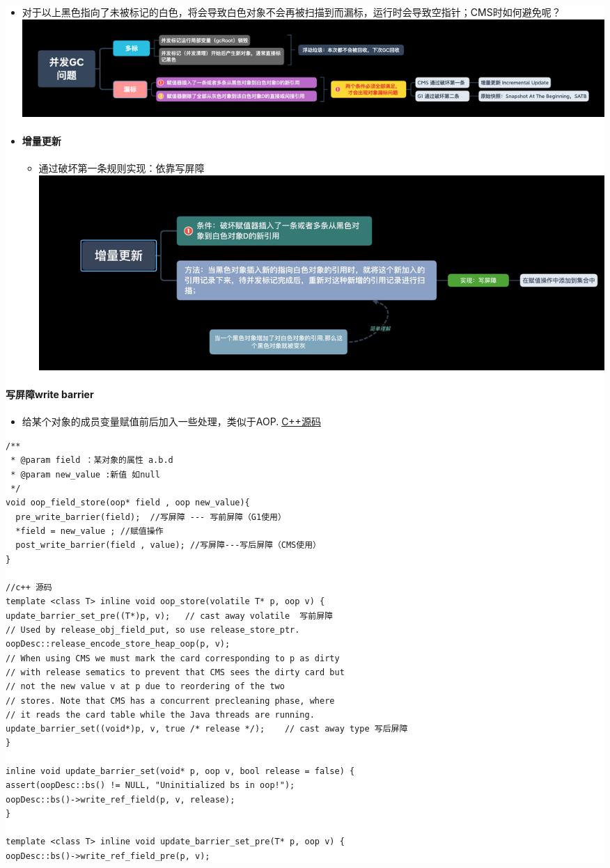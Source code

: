   * 对于以上黑色指向了未被标记的白色，将会导致白色对象不会再被扫描到而漏标，运行时会导致空指针；CMS时如何避免呢？
  ![image.png](../assets/image_1684416058028_0.png)
- #### 增量更新
  * 通过破坏第一条规则实现：依靠写屏障
  ![image.png](../assets/image_1684416073786_0.png)
#### 写屏障write barrier
* 给某个对象的成员变量赋值前后加入一些处理，类似于AOP. [C++源码](http://hg.openjdk.java.net/jdk8/jdk8/hotspot/file/87ee5ee27509/src/share/vm/oops/oop.inline.hpp)

```
/**
 * @param field ：某对象的属性 a.b.d
 * @param new_value :新值 如null
 */
void oop_field_store(oop* field , oop new_value){
  pre_write_barrier(field);  //写屏障 --- 写前屏障（G1使用）
  *field = new_value ; //赋值操作
  post_write_barrier(field , value); //写屏障---写后屏障（CMS使用）
}

//c++ 源码
template <class T> inline void oop_store(volatile T* p, oop v) {
update_barrier_set_pre((T*)p, v);   // cast away volatile  写前屏障
// Used by release_obj_field_put, so use release_store_ptr.
oopDesc::release_encode_store_heap_oop(p, v);
// When using CMS we must mark the card corresponding to p as dirty
// with release sematics to prevent that CMS sees the dirty card but
// not the new value v at p due to reordering of the two
// stores. Note that CMS has a concurrent precleaning phase, where
// it reads the card table while the Java threads are running.
update_barrier_set((void*)p, v, true /* release */);    // cast away type 写后屏障
}

inline void update_barrier_set(void* p, oop v, bool release = false) {
assert(oopDesc::bs() != NULL, "Uninitialized bs in oop!");
oopDesc::bs()->write_ref_field(p, v, release);
}

template <class T> inline void update_barrier_set_pre(T* p, oop v) {
oopDesc::bs()->write_ref_field_pre(p, v);
```